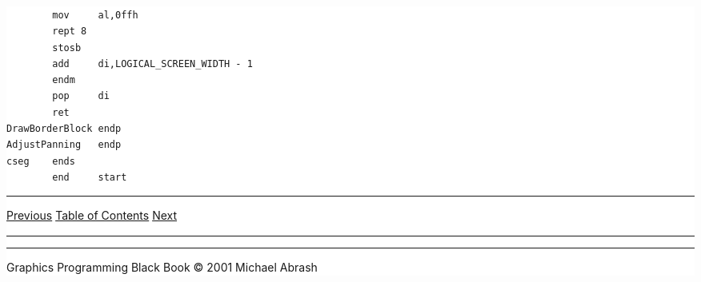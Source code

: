             mov     al,0ffh
            rept 8
            stosb
            add     di,LOGICAL_SCREEN_WIDTH - 1
            endm
            pop     di
            ret
    DrawBorderBlock endp
    AdjustPanning   endp
    cseg    ends
            end     start

  ------------------------ --------------------------------- --------------------
  [Previous](23-02.html)   [Table of Contents](index.html)   [Next](23-04.html)
  ------------------------ --------------------------------- --------------------

* * * * *

Graphics Programming Black Book © 2001 Michael Abrash
